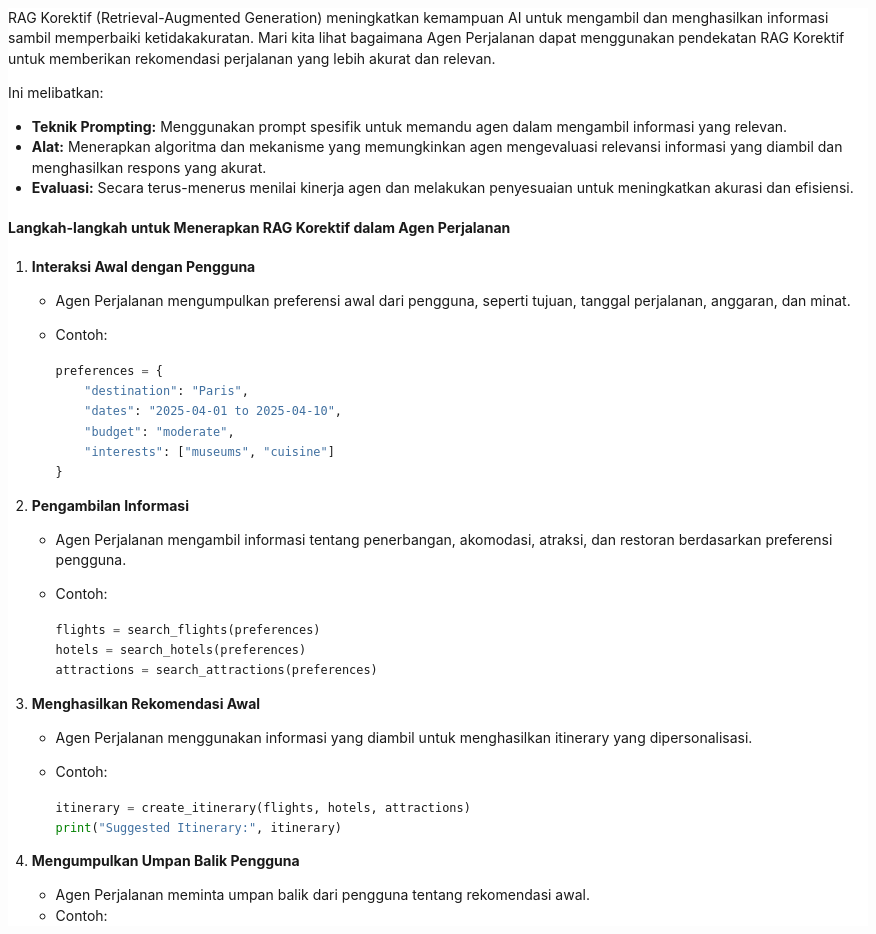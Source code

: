 RAG Korektif (Retrieval-Augmented Generation) meningkatkan kemampuan AI untuk mengambil dan menghasilkan informasi sambil memperbaiki ketidakakuratan. Mari kita lihat bagaimana Agen Perjalanan dapat menggunakan pendekatan RAG Korektif untuk memberikan rekomendasi perjalanan yang lebih akurat dan relevan.

Ini melibatkan:

- **Teknik Prompting:** Menggunakan prompt spesifik untuk memandu agen dalam mengambil informasi yang relevan.
- **Alat:** Menerapkan algoritma dan mekanisme yang memungkinkan agen mengevaluasi relevansi informasi yang diambil dan menghasilkan respons yang akurat.
- **Evaluasi:** Secara terus-menerus menilai kinerja agen dan melakukan penyesuaian untuk meningkatkan akurasi dan efisiensi.

#### Langkah-langkah untuk Menerapkan RAG Korektif dalam Agen Perjalanan

1. **Interaksi Awal dengan Pengguna**
   - Agen Perjalanan mengumpulkan preferensi awal dari pengguna, seperti tujuan, tanggal perjalanan, anggaran, dan minat.
   - Contoh:

     ```python
     preferences = {
         "destination": "Paris",
         "dates": "2025-04-01 to 2025-04-10",
         "budget": "moderate",
         "interests": ["museums", "cuisine"]
     }
     ```

2. **Pengambilan Informasi**
   - Agen Perjalanan mengambil informasi tentang penerbangan, akomodasi, atraksi, dan restoran berdasarkan preferensi pengguna.
   - Contoh:

     ```python
     flights = search_flights(preferences)
     hotels = search_hotels(preferences)
     attractions = search_attractions(preferences)
     ```

3. **Menghasilkan Rekomendasi Awal**
   - Agen Perjalanan menggunakan informasi yang diambil untuk menghasilkan itinerary yang dipersonalisasi.
   - Contoh:

     ```python
     itinerary = create_itinerary(flights, hotels, attractions)
     print("Suggested Itinerary:", itinerary)
     ```

4. **Mengumpulkan Umpan Balik Pengguna**
   - Agen Perjalanan meminta umpan balik dari pengguna tentang rekomendasi awal.
   - Contoh:
